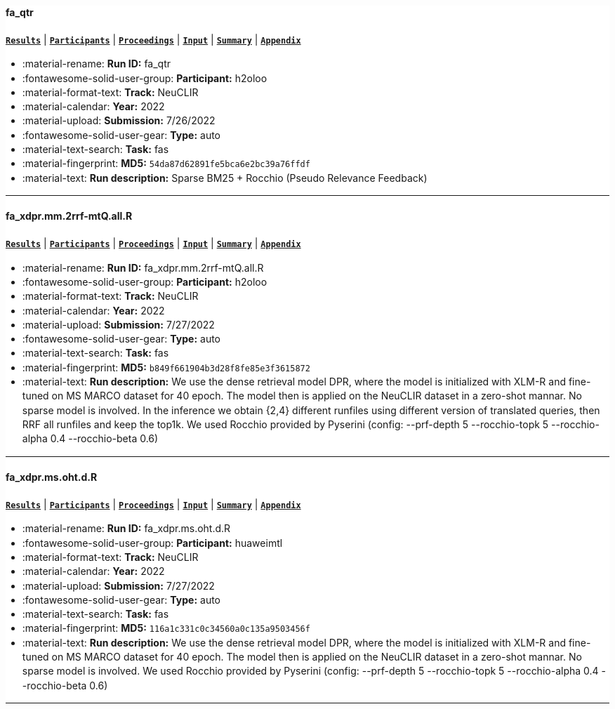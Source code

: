#### fa_qtr 
[**`Results`**](./results.md#fa_qtr) | [**`Participants`**](./participants.md#h2oloo) | [**`Proceedings`**](./proceedings.md#simple-yet-effective-neural-ranking-and-reranking-baselines-for-cross-lingual-information-retrieval) | [**`Input`**](https://trec.nist.gov/results/trec31/neuclir/input.fa_qtr.gz) | [**`Summary`**](https://trec.nist.gov/results/trec31/neuclir/summary.fa_qtr.trec_eval) | [**`Appendix`**](https://trec.nist.gov/pubs/trec31/appendices/neuclir/fa_qtr.pdf) 

- :material-rename: **Run ID:** fa_qtr 
- :fontawesome-solid-user-group: **Participant:** h2oloo 
- :material-format-text: **Track:** NeuCLIR 
- :material-calendar: **Year:** 2022 
- :material-upload: **Submission:** 7/26/2022 
- :fontawesome-solid-user-gear: **Type:** auto 
- :material-text-search: **Task:** fas 
- :material-fingerprint: **MD5:** `54da87d62891fe5bca6e2bc39a76ffdf` 
- :material-text: **Run description:** Sparse BM25  + Rocchio (Pseudo Relevance Feedback) 

---
#### fa_xdpr.mm.2rrf-mtQ.all.R 
[**`Results`**](./results.md#fa_xdprmm2rrf-mtqallr) | [**`Participants`**](./participants.md#h2oloo) | [**`Proceedings`**](./proceedings.md#simple-yet-effective-neural-ranking-and-reranking-baselines-for-cross-lingual-information-retrieval) | [**`Input`**](https://trec.nist.gov/results/trec31/neuclir/input.fa_xdpr.mm.2rrf-mtQ.all.R.gz) | [**`Summary`**](https://trec.nist.gov/results/trec31/neuclir/summary.fa_xdpr.mm.2rrf-mtQ.all.R.trec_eval) | [**`Appendix`**](https://trec.nist.gov/pubs/trec31/appendices/neuclir/fa_xdpr.mm.2rrf-mtQ.all.R.pdf) 

- :material-rename: **Run ID:** fa_xdpr.mm.2rrf-mtQ.all.R 
- :fontawesome-solid-user-group: **Participant:** h2oloo 
- :material-format-text: **Track:** NeuCLIR 
- :material-calendar: **Year:** 2022 
- :material-upload: **Submission:** 7/27/2022 
- :fontawesome-solid-user-gear: **Type:** auto 
- :material-text-search: **Task:** fas 
- :material-fingerprint: **MD5:** `b849f661904b3d28f8fe85e3f3615872` 
- :material-text: **Run description:**     We use the dense retrieval model DPR, where the model is initialized with XLM-R and fine-tuned on MS MARCO dataset for 40 epoch.     The model then is applied on the NeuCLIR dataset in a zero-shot mannar. No sparse model is involved.     In the inference we obtain {2,4} different runfiles using different version of translated queries, then RRF all runfiles and keep the top1k.     We used Rocchio provided by Pyserini (config:  --prf-depth 5 --rocchio-topk 5  --rocchio-alpha 0.4  --rocchio-beta 0.6)  

---
#### fa_xdpr.ms.oht.d.R 
[**`Results`**](./results.md#fa_xdprmsohtdr) | [**`Participants`**](./participants.md#huaweimtl) | [**`Proceedings`**](./proceedings.md#huawei-noah-s-ark-lab-at-trec-neuclir-2022) | [**`Input`**](https://trec.nist.gov/results/trec31/neuclir/input.fa_xdpr.ms.oht.d.R.gz) | [**`Summary`**](https://trec.nist.gov/results/trec31/neuclir/summary.fa_xdpr.ms.oht.d.R.trec_eval) | [**`Appendix`**](https://trec.nist.gov/pubs/trec31/appendices/neuclir/fa_xdpr.ms.oht.d.R.pdf) 

- :material-rename: **Run ID:** fa_xdpr.ms.oht.d.R 
- :fontawesome-solid-user-group: **Participant:** huaweimtl 
- :material-format-text: **Track:** NeuCLIR 
- :material-calendar: **Year:** 2022 
- :material-upload: **Submission:** 7/27/2022 
- :fontawesome-solid-user-gear: **Type:** auto 
- :material-text-search: **Task:** fas 
- :material-fingerprint: **MD5:** `116a1c331c0c34560a0c135a9503456f` 
- :material-text: **Run description:**     We use the dense retrieval model DPR, where the model is initialized with XLM-R and fine-tuned on MS MARCO dataset for 40 epoch.     The model then is applied on the NeuCLIR dataset in a zero-shot mannar. No sparse model is involved.     We used Rocchio provided by Pyserini (config:  --prf-depth 5 --rocchio-topk 5  --rocchio-alpha 0.4  --rocchio-beta 0.6)  

---